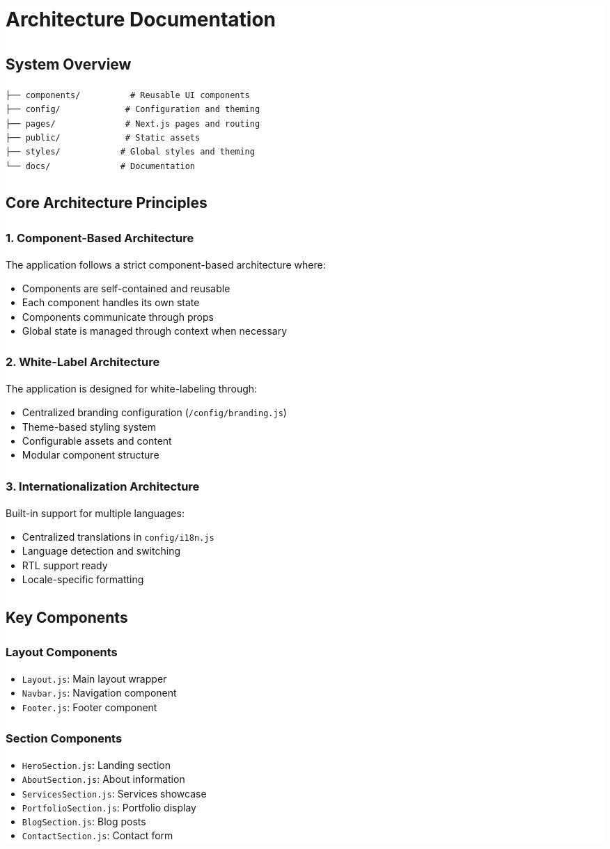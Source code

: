 # Architecture Documentation

## System Overview

```
├── components/          # Reusable UI components
├── config/             # Configuration and theming
├── pages/              # Next.js pages and routing
├── public/             # Static assets
├── styles/            # Global styles and theming
└── docs/              # Documentation
```

## Core Architecture Principles

### 1. Component-Based Architecture
The application follows a strict component-based architecture where:
- Components are self-contained and reusable
- Each component handles its own state
- Components communicate through props
- Global state is managed through context when necessary

### 2. White-Label Architecture
The application is designed for white-labeling through:
- Centralized branding configuration (`/config/branding.js`)
- Theme-based styling system
- Configurable assets and content
- Modular component structure

### 3. Internationalization Architecture
Built-in support for multiple languages:
- Centralized translations in `config/i18n.js`
- Language detection and switching
- RTL support ready
- Locale-specific formatting

## Key Components

### Layout Components
- `Layout.js`: Main layout wrapper
- `Navbar.js`: Navigation component
- `Footer.js`: Footer component

### Section Components
- `HeroSection.js`: Landing section
- `AboutSection.js`: About information
- `ServicesSection.js`: Services showcase
- `PortfolioSection.js`: Portfolio display
- `BlogSection.js`: Blog posts
- `ContactSection.js`: Contact form
